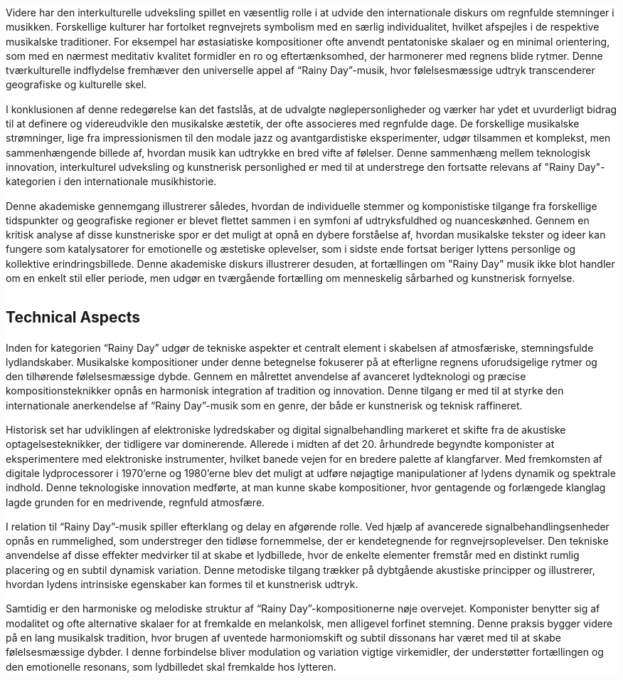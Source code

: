 Videre har den interkulturelle udveksling spillet en væsentlig rolle i at udvide den internationale
diskurs om regnfulde stemninger i musikken. Forskellige kulturer har fortolket regnvejrets symbolism
med en særlig individualitet, hvilket afspejles i de respektive musikalske traditioner. For eksempel
har østasiatiske kompositioner ofte anvendt pentatoniske skalaer og en minimal orientering, som med
en nærmest meditativ kvalitet formidler en ro og eftertænksomhed, der harmonerer med regnens blide
rytmer. Denne tværkulturelle indflydelse fremhæver den universelle appel af “Rainy Day”-musik, hvor
følelsesmæssige udtryk transcenderer geografiske og kulturelle skel.

I konklusionen af denne redegørelse kan det fastslås, at de udvalgte nøglepersonligheder og værker
har ydet et uvurderligt bidrag til at definere og videreudvikle den musikalske æstetik, der ofte
associeres med regnfulde dage. De forskellige musikalske strømninger, lige fra impressionismen til
den modale jazz og avantgardistiske eksperimenter, udgør tilsammen et komplekst, men sammenhængende
billede af, hvordan musik kan udtrykke en bred vifte af følelser. Denne sammenhæng mellem
teknologisk innovation, interkulturel udveksling og kunstnerisk personlighed er med til at
understrege den fortsatte relevans af "Rainy Day"-kategorien i den internationale musikhistorie.

Denne akademiske gennemgang illustrerer således, hvordan de individuelle stemmer og komponistiske
tilgange fra forskellige tidspunkter og geografiske regioner er blevet flettet sammen i en symfoni
af udtryksfuldhed og nuanceskønhed. Gennem en kritisk analyse af disse kunstneriske spor er det
muligt at opnå en dybere forståelse af, hvordan musikalske tekster og ideer kan fungere som
katalysatorer for emotionelle og æstetiske oplevelser, som i sidste ende fortsat beriger lyttens
personlige og kollektive erindringsbillede. Denne akademiske diskurs illustrerer desuden, at
fortællingen om "Rainy Day" musik ikke blot handler om en enkelt stil eller periode, men udgør en
tværgående fortælling om menneskelig sårbarhed og kunstnerisk fornyelse.

## Technical Aspects

Inden for kategorien “Rainy Day” udgør de tekniske aspekter et centralt element i skabelsen af
atmosfæriske, stemningsfulde lydlandskaber. Musikalske kompositioner under denne betegnelse
fokuserer på at efterligne regnens uforudsigelige rytmer og den tilhørende følelsesmæssige dybde.
Gennem en målrettet anvendelse af avanceret lydteknologi og præcise kompositionsteknikker opnås en
harmonisk integration af tradition og innovation. Denne tilgang er med til at styrke den
internationale anerkendelse af “Rainy Day”-musik som en genre, der både er kunstnerisk og teknisk
raffineret.

Historisk set har udviklingen af elektroniske lydredskaber og digital signalbehandling markeret et
skifte fra de akustiske optagelsesteknikker, der tidligere var dominerende. Allerede i midten af
det 20. århundrede begyndte komponister at eksperimentere med elektroniske instrumenter, hvilket
banede vejen for en bredere palette af klangfarver. Med fremkomsten af digitale lydprocessorer i
1970’erne og 1980’erne blev det muligt at udføre nøjagtige manipulationer af lydens dynamik og
spektrale indhold. Denne teknologiske innovation medførte, at man kunne skabe kompositioner, hvor
gentagende og forlængede klanglag lagde grunden for en medrivende, regnfuld atmosfære.

I relation til “Rainy Day”-musik spiller efterklang og delay en afgørende rolle. Ved hjælp af
avancerede signalbehandlingsenheder opnås en rummelighed, som understreger den tidløse fornemmelse,
der er kendetegnende for regnvejrsoplevelser. Den tekniske anvendelse af disse effekter medvirker
til at skabe et lydbillede, hvor de enkelte elementer fremstår med en distinkt rumlig placering og
en subtil dynamisk variation. Denne metodiske tilgang trækker på dybtgående akustiske principper og
illustrerer, hvordan lydens intrinsiske egenskaber kan formes til et kunstnerisk udtryk.

Samtidig er den harmoniske og melodiske struktur af “Rainy Day”-kompositionerne nøje overvejet.
Komponister benytter sig af modalitet og ofte alternative skalaer for at fremkalde en melankolsk,
men alligevel forfinet stemning. Denne praksis bygger videre på en lang musikalsk tradition, hvor
brugen af uventede harmoniomskift og subtil dissonans har været med til at skabe følelsesmæssige
dybder. I denne forbindelse bliver modulation og variation vigtige virkemidler, der understøtter
fortællingen og den emotionelle resonans, som lydbilledet skal fremkalde hos lytteren.
